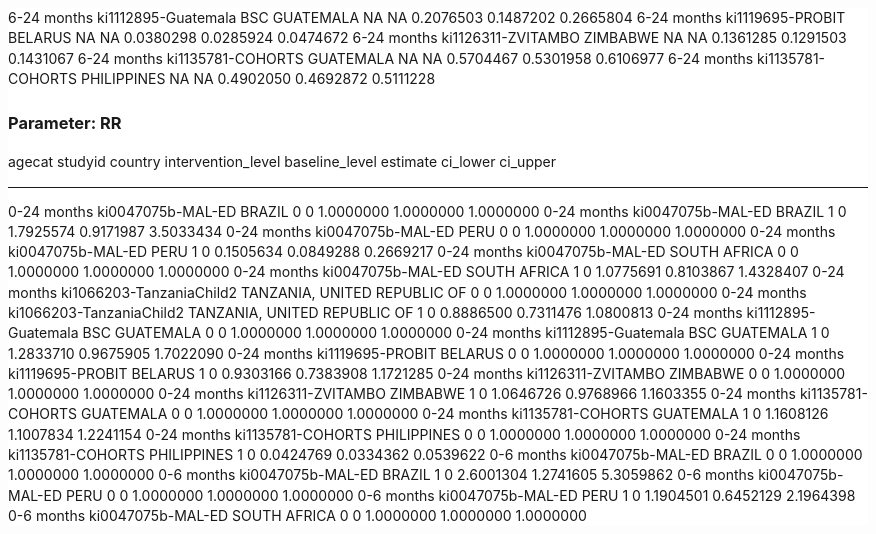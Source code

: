 6-24 months   ki1112895-Guatemala BSC    GUATEMALA                      NA                   NA                0.2076503   0.1487202   0.2665804
6-24 months   ki1119695-PROBIT           BELARUS                        NA                   NA                0.0380298   0.0285924   0.0474672
6-24 months   ki1126311-ZVITAMBO         ZIMBABWE                       NA                   NA                0.1361285   0.1291503   0.1431067
6-24 months   ki1135781-COHORTS          GUATEMALA                      NA                   NA                0.5704467   0.5301958   0.6106977
6-24 months   ki1135781-COHORTS          PHILIPPINES                    NA                   NA                0.4902050   0.4692872   0.5111228


### Parameter: RR


agecat        studyid                    country                        intervention_level   baseline_level      estimate     ci_lower     ci_upper
------------  -------------------------  -----------------------------  -------------------  ---------------  -----------  -----------  -----------
0-24 months   ki0047075b-MAL-ED          BRAZIL                         0                    0                  1.0000000    1.0000000    1.0000000
0-24 months   ki0047075b-MAL-ED          BRAZIL                         1                    0                  1.7925574    0.9171987    3.5033434
0-24 months   ki0047075b-MAL-ED          PERU                           0                    0                  1.0000000    1.0000000    1.0000000
0-24 months   ki0047075b-MAL-ED          PERU                           1                    0                  0.1505634    0.0849288    0.2669217
0-24 months   ki0047075b-MAL-ED          SOUTH AFRICA                   0                    0                  1.0000000    1.0000000    1.0000000
0-24 months   ki0047075b-MAL-ED          SOUTH AFRICA                   1                    0                  1.0775691    0.8103867    1.4328407
0-24 months   ki1066203-TanzaniaChild2   TANZANIA, UNITED REPUBLIC OF   0                    0                  1.0000000    1.0000000    1.0000000
0-24 months   ki1066203-TanzaniaChild2   TANZANIA, UNITED REPUBLIC OF   1                    0                  0.8886500    0.7311476    1.0800813
0-24 months   ki1112895-Guatemala BSC    GUATEMALA                      0                    0                  1.0000000    1.0000000    1.0000000
0-24 months   ki1112895-Guatemala BSC    GUATEMALA                      1                    0                  1.2833710    0.9675905    1.7022090
0-24 months   ki1119695-PROBIT           BELARUS                        0                    0                  1.0000000    1.0000000    1.0000000
0-24 months   ki1119695-PROBIT           BELARUS                        1                    0                  0.9303166    0.7383908    1.1721285
0-24 months   ki1126311-ZVITAMBO         ZIMBABWE                       0                    0                  1.0000000    1.0000000    1.0000000
0-24 months   ki1126311-ZVITAMBO         ZIMBABWE                       1                    0                  1.0646726    0.9768966    1.1603355
0-24 months   ki1135781-COHORTS          GUATEMALA                      0                    0                  1.0000000    1.0000000    1.0000000
0-24 months   ki1135781-COHORTS          GUATEMALA                      1                    0                  1.1608126    1.1007834    1.2241154
0-24 months   ki1135781-COHORTS          PHILIPPINES                    0                    0                  1.0000000    1.0000000    1.0000000
0-24 months   ki1135781-COHORTS          PHILIPPINES                    1                    0                  0.0424769    0.0334362    0.0539622
0-6 months    ki0047075b-MAL-ED          BRAZIL                         0                    0                  1.0000000    1.0000000    1.0000000
0-6 months    ki0047075b-MAL-ED          BRAZIL                         1                    0                  2.6001304    1.2741605    5.3059862
0-6 months    ki0047075b-MAL-ED          PERU                           0                    0                  1.0000000    1.0000000    1.0000000
0-6 months    ki0047075b-MAL-ED          PERU                           1                    0                  1.1904501    0.6452129    2.1964398
0-6 months    ki0047075b-MAL-ED          SOUTH AFRICA                   0                    0                  1.0000000    1.0000000    1.0000000